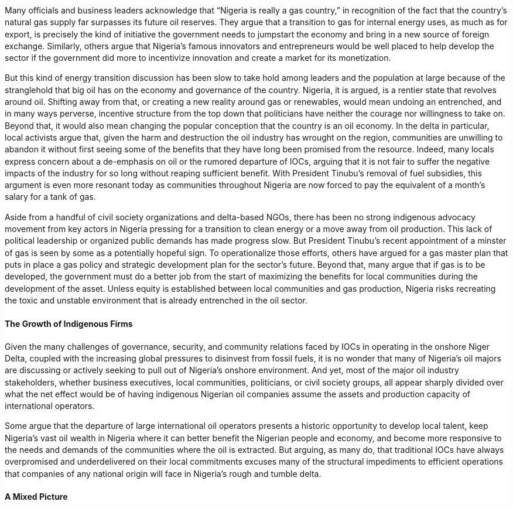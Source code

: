 Many officials and business leaders acknowledge that “Nigeria is really a gas country,” in recognition of the fact that the country’s natural gas supply far surpasses its future oil reserves. They argue that a transition to gas for internal energy uses, as much as for export, is precisely the kind of initiative the government needs to jumpstart the economy and bring in a new source of foreign exchange. Similarly, others argue that Nigeria’s famous innovators and entrepreneurs would be well placed to help develop the sector if the government did more to incentivize innovation and create a market for its monetization.

But this kind of energy transition discussion has been slow to take hold among leaders and the population at large because of the stranglehold that big oil has on the economy and governance of the country. Nigeria, it is argued, is a rentier state that revolves around oil. Shifting away from that, or creating a new reality around gas or renewables, would mean undoing an entrenched, and in many ways perverse, incentive structure from the top down that politicians have neither the courage nor willingness to take on. Beyond that, it would also mean changing the popular conception that the country is an oil economy. In the delta in particular, local activists argue that, given the harm and destruction the oil industry has wrought on the region, communities are unwilling to abandon it without first seeing some of the benefits that they have long been promised from the resource. Indeed, many locals express concern about a de-emphasis on oil or the rumored departure of IOCs, arguing that it is not fair to suffer the negative impacts of the industry for so long without reaping sufficient benefit. With President Tinubu’s removal of fuel subsidies, this argument is even more resonant today as communities throughout Nigeria are now forced to pay the equivalent of a month’s salary for a tank of gas.

Aside from a handful of civil society organizations and delta-based NGOs, there has been no strong indigenous advocacy movement from key actors in Nigeria pressing for a transition to clean energy or a move away from oil production. This lack of political leadership or organized public demands has made progress slow. But President Tinubu’s recent appointment of a minster of gas is seen by some as a potentially hopeful sign. To operationalize those efforts, others have argued for a gas master plan that puts in place a gas policy and strategic development plan for the sector’s future. Beyond that, many argue that if gas is to be developed, the government must do a better job from the start of maximizing the benefits for local communities during the development of the asset. Unless equity is established between local communities and gas production, Nigeria risks recreating the toxic and unstable environment that is already entrenched in the oil sector.

#### The Growth of Indigenous Firms

Given the many challenges of governance, security, and community relations faced by IOCs in operating in the onshore Niger Delta, coupled with the increasing global pressures to disinvest from fossil fuels, it is no wonder that many of Nigeria’s oil majors are discussing or actively seeking to pull out of Nigeria’s onshore environment. And yet, most of the major oil industry stakeholders, whether business executives, local communities, politicians, or civil society groups, all appear sharply divided over what the net effect would be of having indigenous Nigerian oil companies assume the assets and production capacity of international operators.

Some argue that the departure of large international oil operators presents a historic opportunity to develop local talent, keep Nigeria’s vast oil wealth in Nigeria where it can better benefit the Nigerian people and economy, and become more responsive to the needs and demands of the communities where the oil is extracted. But arguing, as many do, that traditional IOCs have always overpromised and underdelivered on their local commitments excuses many of the structural impediments to efficient operations that companies of any national origin will face in Nigeria’s rough and tumble delta.

#### A Mixed Picture
